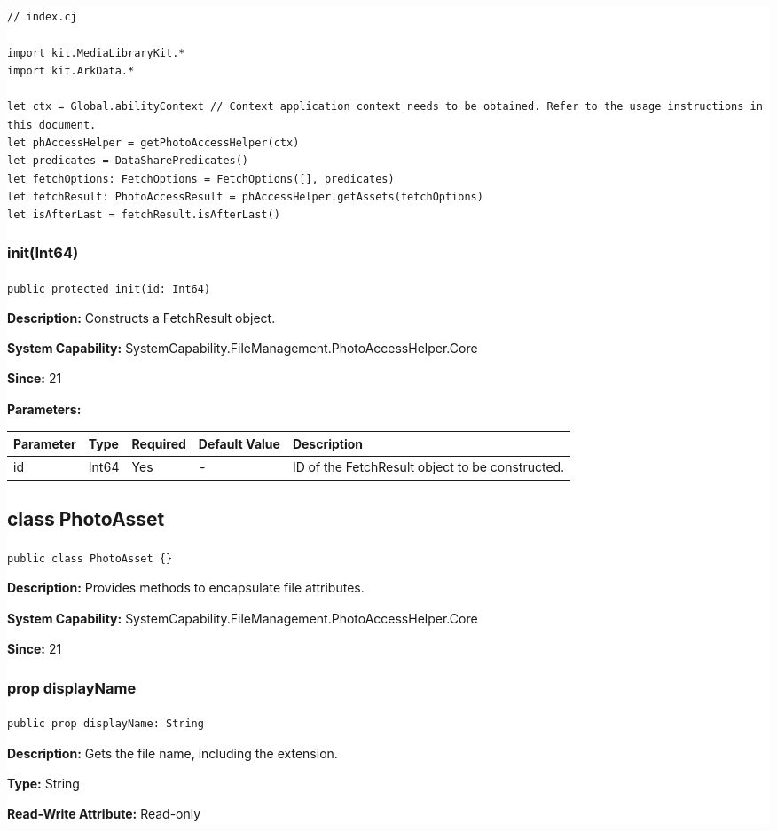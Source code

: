 

```cangjie
// index.cj

import kit.MediaLibraryKit.*
import kit.ArkData.*

let ctx = Global.abilityContext // Context application context needs to be obtained. Refer to the usage instructions in this document.
let phAccessHelper = getPhotoAccessHelper(ctx)
let predicates = DataSharePredicates()
let fetchOptions: FetchOptions = FetchOptions([], predicates)
let fetchResult: PhotoAccessResult = phAccessHelper.getAssets(fetchOptions)
let isAfterLast = fetchResult.isAfterLast()
```

### init(Int64)

```cangjie
public protected init(id: Int64)
```

**Description:** Constructs a FetchResult object.

**System Capability:** SystemCapability.FileManagement.PhotoAccessHelper.Core

**Since:** 21

**Parameters:**

| Parameter | Type | Required | Default Value | Description |
| :--- | :--- | :--- | :--- | :--- |
| id | Int64 | Yes | - | ID of the FetchResult object to be constructed. |

## class PhotoAsset

```cangjie
public class PhotoAsset {}
```

**Description:** Provides methods to encapsulate file attributes.

**System Capability:** SystemCapability.FileManagement.PhotoAccessHelper.Core

**Since:** 21

### prop displayName

```cangjie
public prop displayName: String
```

**Description:** Gets the file name, including the extension.

**Type:** String

**Read-Write Attribute:** Read-only
